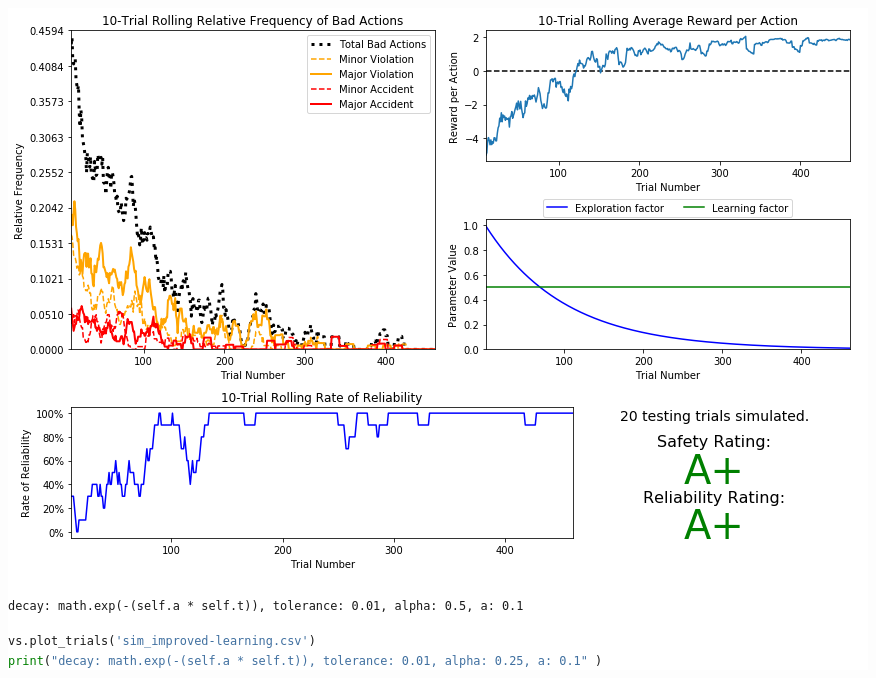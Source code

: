 ![png](output_36_0.png)


    decay: math.exp(-(self.a * self.t)), tolerance: 0.01, alpha: 0.5, a: 0.1



```python
vs.plot_trials('sim_improved-learning.csv')
print("decay: math.exp(-(self.a * self.t)), tolerance: 0.01, alpha: 0.25, a: 0.1" )
```

